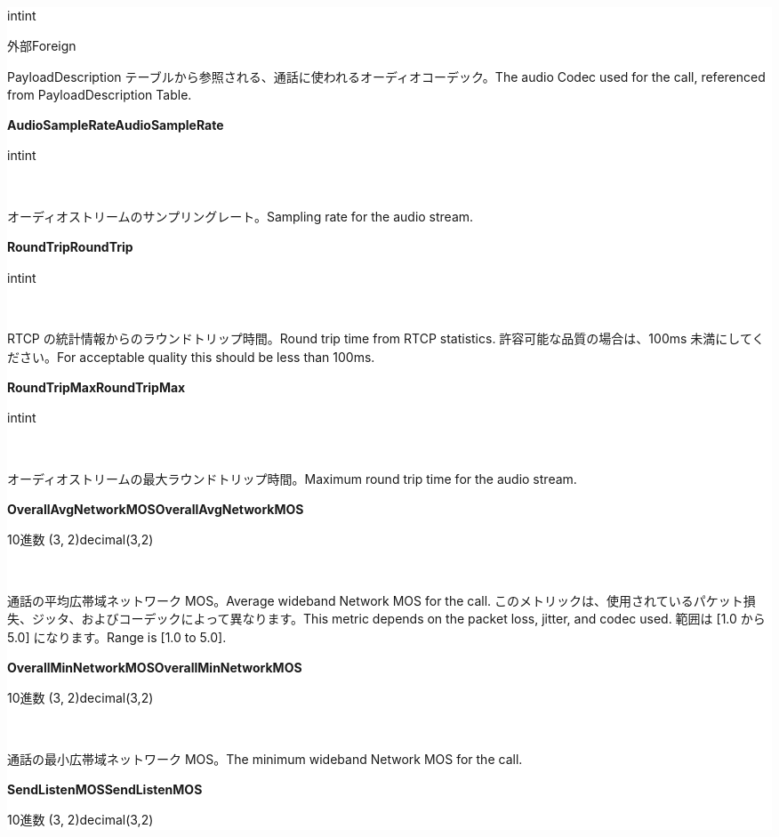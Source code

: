 <td><p><span data-ttu-id="fd35e-172">int</span><span class="sxs-lookup"><span data-stu-id="fd35e-172">int</span></span></p></td>
<td><p><span data-ttu-id="fd35e-173">外部</span><span class="sxs-lookup"><span data-stu-id="fd35e-173">Foreign</span></span></p></td>
<td><p><span data-ttu-id="fd35e-174">PayloadDescription テーブルから参照される、通話に使われるオーディオコーデック。</span><span class="sxs-lookup"><span data-stu-id="fd35e-174">The audio Codec used for the call, referenced from PayloadDescription Table.</span></span></p></td>
</tr>
<tr class="even">
<td><p><span data-ttu-id="fd35e-175"><strong>AudioSampleRate</strong></span><span class="sxs-lookup"><span data-stu-id="fd35e-175"><strong>AudioSampleRate</strong></span></span></p></td>
<td><p><span data-ttu-id="fd35e-176">int</span><span class="sxs-lookup"><span data-stu-id="fd35e-176">int</span></span></p></td>
<td><p> </p></td>
<td><p><span data-ttu-id="fd35e-177">オーディオストリームのサンプリングレート。</span><span class="sxs-lookup"><span data-stu-id="fd35e-177">Sampling rate for the audio stream.</span></span></p></td>
</tr>
<tr class="odd">
<td><p><span data-ttu-id="fd35e-178"><strong>RoundTrip</strong></span><span class="sxs-lookup"><span data-stu-id="fd35e-178"><strong>RoundTrip</strong></span></span></p></td>
<td><p><span data-ttu-id="fd35e-179">int</span><span class="sxs-lookup"><span data-stu-id="fd35e-179">int</span></span></p></td>
<td><p> </p></td>
<td><p><span data-ttu-id="fd35e-180">RTCP の統計情報からのラウンドトリップ時間。</span><span class="sxs-lookup"><span data-stu-id="fd35e-180">Round trip time from RTCP statistics.</span></span> <span data-ttu-id="fd35e-181">許容可能な品質の場合は、100ms 未満にしてください。</span><span class="sxs-lookup"><span data-stu-id="fd35e-181">For acceptable quality this should be less than 100ms.</span></span></p></td>
</tr>
<tr class="even">
<td><p><span data-ttu-id="fd35e-182"><strong>RoundTripMax</strong></span><span class="sxs-lookup"><span data-stu-id="fd35e-182"><strong>RoundTripMax</strong></span></span></p></td>
<td><p><span data-ttu-id="fd35e-183">int</span><span class="sxs-lookup"><span data-stu-id="fd35e-183">int</span></span></p></td>
<td><p> </p></td>
<td><p><span data-ttu-id="fd35e-184">オーディオストリームの最大ラウンドトリップ時間。</span><span class="sxs-lookup"><span data-stu-id="fd35e-184">Maximum round trip time for the audio stream.</span></span></p></td>
</tr>
<tr class="odd">
<td><p><span data-ttu-id="fd35e-185"><strong>OverallAvgNetworkMOS</strong></span><span class="sxs-lookup"><span data-stu-id="fd35e-185"><strong>OverallAvgNetworkMOS</strong></span></span></p></td>
<td><p><span data-ttu-id="fd35e-186">10進数 (3, 2)</span><span class="sxs-lookup"><span data-stu-id="fd35e-186">decimal(3,2)</span></span></p></td>
<td><p> </p></td>
<td><p><span data-ttu-id="fd35e-187">通話の平均広帯域ネットワーク MOS。</span><span class="sxs-lookup"><span data-stu-id="fd35e-187">Average wideband Network MOS for the call.</span></span> <span data-ttu-id="fd35e-188">このメトリックは、使用されているパケット損失、ジッタ、およびコーデックによって異なります。</span><span class="sxs-lookup"><span data-stu-id="fd35e-188">This metric depends on the packet loss, jitter, and codec used.</span></span> <span data-ttu-id="fd35e-189">範囲は [1.0 から 5.0] になります。</span><span class="sxs-lookup"><span data-stu-id="fd35e-189">Range is [1.0 to 5.0].</span></span></p></td>
</tr>
<tr class="even">
<td><p><span data-ttu-id="fd35e-190"><strong>OverallMinNetworkMOS</strong></span><span class="sxs-lookup"><span data-stu-id="fd35e-190"><strong>OverallMinNetworkMOS</strong></span></span></p></td>
<td><p><span data-ttu-id="fd35e-191">10進数 (3, 2)</span><span class="sxs-lookup"><span data-stu-id="fd35e-191">decimal(3,2)</span></span></p></td>
<td><p> </p></td>
<td><p><span data-ttu-id="fd35e-192">通話の最小広帯域ネットワーク MOS。</span><span class="sxs-lookup"><span data-stu-id="fd35e-192">The minimum wideband Network MOS for the call.</span></span></p></td>
</tr>
<tr class="odd">
<td><p><span data-ttu-id="fd35e-193"><strong>SendListenMOS</strong></span><span class="sxs-lookup"><span data-stu-id="fd35e-193"><strong>SendListenMOS</strong></span></span></p></td>
<td><p><span data-ttu-id="fd35e-194">10進数 (3, 2)</span><span class="sxs-lookup"><span data-stu-id="fd35e-194">decimal(3,2)</span></span></p></td>